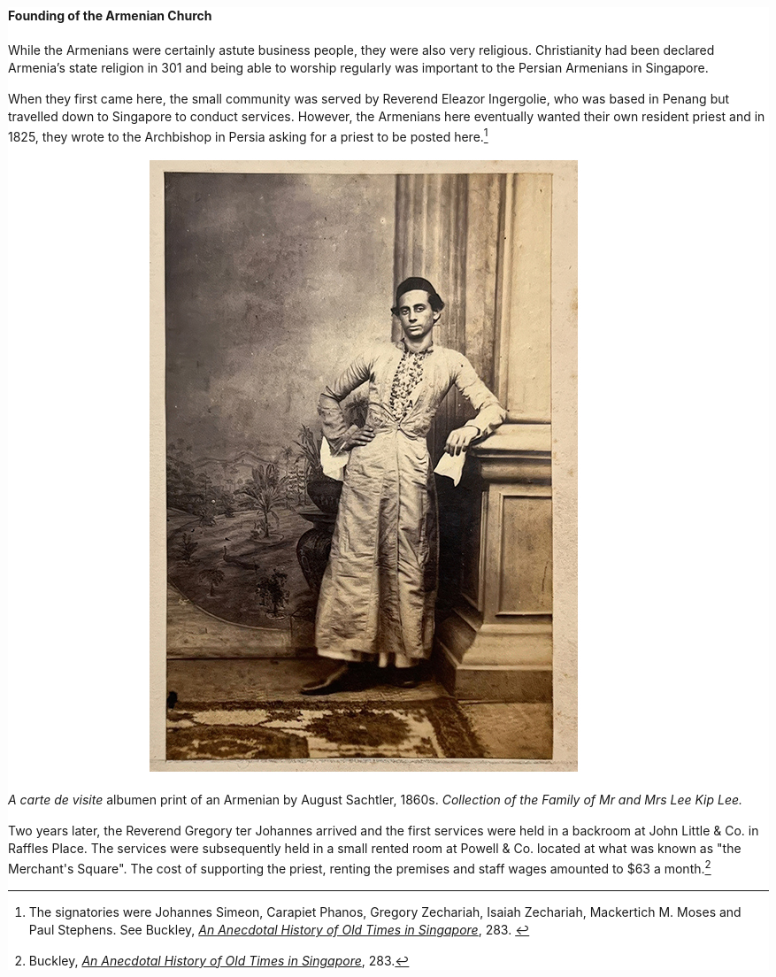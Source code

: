 
#### **Founding of the Armenian Church**

While the Armenians were certainly astute business people, they were also very religious. Christianity had been declared Armenia’s state religion in 301 and being able to worship regularly was important to the Persian Armenians in Singapore.&nbsp;

When they first came here, the small community was served by Reverend Eleazor Ingergolie, who was based in Penang but travelled down to Singapore to conduct services. However, the Armenians here eventually wanted their own resident priest and in 1825, they wrote to the Archbishop in Persia asking for a priest to be posted here.[^5]

![](/images/Vol%2020%20Issue%203/Armenian%20Church/church_print.jpg)
<div style="background-color: white;"><i>A carte de visite</i> albumen print of an Armenian by August Sachtler, 1860s. <i>Collection of the Family of Mr and Mrs Lee Kip Lee.</i></div>

Two years later, the Reverend Gregory ter Johannes arrived and the first services were held in a backroom at John Little &amp; Co. in Raffles Place. The services were subsequently held in a small rented room at Powell &amp; Co. located at what was known as "the Merchant's Square". The cost of supporting the priest, renting the premises and staff wages amounted to $63 a month.[^6]


[^1]:  Charles Burton Buckley, [_An Anecdotal History of Old Times in Singapore_](https://www.nlb.gov.sg/main/book-detail?cmsuuid=303beefb-31d7-4dad-83fb-593054096717), vol. 1 (Singapore: Fraser &amp; Neave, 1902), 283. (From National Library Online)
[^2]: Chantal Sajan, “The Straits Times Marks 178 Years As Region’s Oldest Newspaper,” _Straits Times_, 15 July 2023, https://www.straitstimes.com/life/home-design/the-straits-times-marks-178-years-as-region-s-oldest-newspaper.
[^3]: “[Untitled](https://safe.menlosecurity.com/http:/eresources.nlb.gov.sg/newspapers/Digitised/Article/straitstimes18871126-1.2.16.4.aspx),” _Straits Times_, 26 November 1887, 33. (From NewspaperSG)
[^4]: Nadia Wright, Linda Locke and Harold Johnson, “[Blooming Lies: The Vanda Miss Joaquim Story](https://biblioasia.nlb.gov.sg/vol-14/issue-1/apr-jun-2018/blooming-lies-vandaj/),” _BiblioAsia_ 14, no 1 (April–June 2018): 62–69.&nbsp;
[^5]: The signatories were Johannes Simeon, Carapiet Phanos, Gregory Zechariah, Isaiah Zechariah, Mackertich M. Moses and Paul Stephens. See Buckley, [_An Anecdotal History of Old Times in Singapore_](https://www.nlb.gov.sg/main/book-detail?cmsuuid=303beefb-31d7-4dad-83fb-593054096717), 283.&nbsp;
[^6]: Buckley, [_An Anecdotal History of Old Times in Singapore_](https://www.nlb.gov.sg/main/book-detail?cmsuuid=303beefb-31d7-4dad-83fb-593054096717), 283.
[^7]: Buckley, [_An Anecdotal History of Old Times in Singapore_](https://www.nlb.gov.sg/main/book-detail?cmsuuid=303beefb-31d7-4dad-83fb-593054096717), 283.
[^8]: Buckley, [_An Anecdotal History of Old Times in Singapore_](https://www.nlb.gov.sg/main/book-detail?cmsuuid=303beefb-31d7-4dad-83fb-593054096717), 283–85; Nadia Wright, “[A Tale of Two Churches](https://biblioasia.nlb.gov.sg/vol-13/issue-3/oct-dec-2017/tale-of-two-churches/),” _BiblioAsia_ 13, no. 3 (October–December 2017): 36–39.&nbsp;
[^9]: “[Consecration of the Armenian Church](https://eresources.nlb.gov.sg/newspapers/digitised/article/singfreepressa18360331-1.2.12),” _Singapore Free Press and Mercantile Advertiser_, 31 March 1836, 4. (From NewspaperSG)
[^10]: Wright, “[A Tale of Two Churches](https://biblioasia.nlb.gov.sg/vol-13/issue-3/oct-dec-2017/tale-of-two-churches/).”
[^11]: Nadia H. Wright, [_The Armenians of Singapore: A Short History_](https://eservice.nlb.gov.sg/redir/itemdetails?bid=203940641) (George Town, Penang: Entrepot Publishing, 2019), 111. (From National Library, Singapore, call no. RSING 305.89199205957 WRI)
[^12]: Wright, “[A Tale of Two Churches](https://biblioasia.nlb.gov.sg/vol-13/issue-3/oct-dec-2017/tale-of-two-churches/)”; Wright, [_The Armenians of Singapore_](https://eservice.nlb.gov.sg/redir/itemdetails?bid=203940641), 111–12.
[^13]: Wright, Locke and Johnson, “[Blooming Lies: The Vanda Miss Joaquim Story](https://biblioasia.nlb.gov.sg/vol-14/issue-1/apr-jun-2018/blooming-lies-vandaj/).”&nbsp;
[^14]: “[Armenian Relief Fund](https://eresources.nlb.gov.sg/newspapers/digitised/article/straitstimes19151016-1.2.48),” _Straits Times_, 16 October 1915, 9. (From NewspaperSG)
[^15]: Nadia H. Wright, [_Respected Citizens: The History of Armenians in Singapore and Malaysia_](https://eservice.nlb.gov.sg/redir/itemdetails?bid=12231618) (Middle Park, Vic.: Amassia Publishing, 2003), 52. (From National Library, Singapore, call no. RSING 305.891992 WRI)
[^16]: Derek Drabble, “[Church With Doors Closed](https://eresources.nlb.gov.sg/newspapers/digitised/article/straitstimes19491225-1.2.43),” _Straits Times_, 25 December 1949, 6. (From NewspaperSG)
[^17]: “[Church Services](https://eresources.nlb.gov.sg/newspapers/digitised/article/syonantimes19430619-1.2.21),” _Shonan Times_, 19 June 1943, 2. (From NewspaperSG)
[^18]: Wright, [_Armenians of Singapore_](https://eservice.nlb.gov.sg/redir/itemdetails?bid=203940641), 9.&nbsp;
[^19]: Drabble, “[Church With Doors Closed](https://eresources.nlb.gov.sg/newspapers/digitised/article/straitstimes19491225-1.2.43).”&nbsp;
[^20]: Drabble, “[Church With Doors Closed](https://eresources.nlb.gov.sg/newspapers/digitised/article/straitstimes19491225-1.2.43).”
[^21]: Wright, [_Armenians of Singapore_](https://eservice.nlb.gov.sg/redir/itemdetails?bid=203940641), 113.&nbsp;
[^22]: Stanley Street, “[Notes from a… Malayan Diary](https://eresources.nlb.gov.sg/newspapers/digitised/article/straitsbudget19530702-1.2.14),” _Straits Budget_, 2 July 1953, 6. (From NewspaperSG)
[^23]: “[The First High Mass in 16 Years](https://eresources.nlb.gov.sg/newspapers/digitised/article/straitstimes19540509-1.2.39),” _Straits Times_, 9 May 1954, 3. (From NewspaperSG)
[^24]: “[So Long, But Now Bishop Is to Take Service](https://eresources.nlb.gov.sg/newspapers/digitised/article/straitstimes19570524-1.2.112),” _Straits Times_, 24 May 1957, 9. (From NewspaperSG)
[^25]: “[The Friends Plan to Save a Church – And Its Architect’s Home](https://eresources.nlb.gov.sg/newspapers/digitised/article/straitstimes19540424-1.2.75),” _Straits Times_, 29 April 1954, 11. (From NewspaperSG)
[^26]: Stanley Street, “[Lament for Old Landmark](https://eresources.nlb.gov.sg/newspapers/digitised/article/straitstimes19560407-1.2.100),” _Straits Times_, 7 April 1956, 6. (From NewspaperSG)&nbsp;
[^27]: Arshak C. Galstaun, “[No Lament for a Landmark](https://eresources.nlb.gov.sg/newspapers/digitised/article/straitstimes19560504-1.2.139.1),” _Straits Times_, 4 May 1956, 8. (From NewspaperSG)
[^28]: William Campbell, “[Singapore Plans to Save Its History](https://eresources.nlb.gov.sg/newspapers/digitised/article/straitstimes19690207-1.2.89),” _Straits Times_, 7 February 1969, 12. (From NewspaperSG)
[^29]: Chia Poteik, “[Govt to Keep Eight Landmarks](https://eresources.nlb.gov.sg/newspapers/digitised/article/straitstimes19730708-1.2.19),” _Straits Times_, 8 July 1973, 5. (From NewspaperSG)
[^30]: “[No Resident Priest Since End of World War Two](https://eresources.nlb.gov.sg/newspapers/digitised/article/straitstimes19781230-1.2.131.6),” _Straits Times_, 30 December 1978, 1. (From NewspaperSG)
[^31]: Peter Keys, “[It’s Simply Charming](https://eresources.nlb.gov.sg/newspapers/digitised/article/straitstimes19811018-1.2.76.19.1),” _Straits Times_, 18 October 1981, 10. (From NewspaperSG)
[^32]: Art Baghramian, “[Church Open to Public But Not for Recreation](https://eresources.nlb.gov.sg/newspapers/digitised/article/straitstimes19811101-1.2.90.8.3),” _Straits Times_, 1 November 1981, 11. (From NewspaperSG)
[^33]: Christina Tseng, “[Tourists to Wed in Armenian Church](https://eresources.nlb.gov.sg/newspapers/digitised/article/straitstimes19850412-1.2.27.24),” _Straits Times_, 12 April 1985, 13. (From NewspaperSG)
[^34]: Maylee Chia, “[STPB Plan for ‘Mock-Weddings'](https://eresources.nlb.gov.sg/newspapers/digitised/article/straitstimes19880724-1.2.26.26),” _Straits Times_, 24 July 1988, 19. (From NewspaperSG)
[^35]: Lee Siew Hwa, “[Last of the Tribe](https://eresources.nlb.gov.sg/newspapers/digitised/article/straitstimes19880710-1.2.76.2),” _Straits Times_, 10 July 1988, 1. (From NewspaperSG)
[^36]: Wright, [_Armenians of Singapore_](https://eservice.nlb.gov.sg/redir/itemdetails?bid=203940641), 11, 28. &nbsp;
[^37]: Cheong Suk-Wai, “Proud of the Legendary Sarkies Name,” _Straits Times_, 17 September 2015, https://www.straitstimes.com/singapore/proud-of-the-legendary-sarkies-name.&nbsp;
[^38]: Geraldine Kan, “[Singapore’s Oldest Church Is New Again](https://eresources.nlb.gov.sg/newspapers/digitised/article/straitstimes19941225-1.2.26.1),” _Straits Times_, 25 December 1994, 17.&nbsp;
[^39]: Jessie Sarkies, oral history interview by Nur Azlin bte Salem, 28 July 2011, [transcript](https://www.nas.gov.sg/archivesonline/flipviewer/publish/7/73c164fb-1162-11e3-83d5-0050568939ad-OHC003479_008/web/html5/index.html) and MP3 audio, Reel/Disc 8 of 9, National Archives of Singapore ([accession no. 003479](https://www.nas.gov.sg/archivesonline/oral_history_interviews/interview/003479)), 242–45. For an interview with Jessie and Loretta Sarkies, see also Jamie Ee Wen Wei, “[Sisters Are the Last of Sarkies Clan in S’pore](https://eresources.nlb.gov.sg/newspapers/digitised/article/straitstimes20090719-1.2.13.13),” _Straits Times_, 19 July 2009, 14. (From NewspaperSG)
[^40]: Cheong Suk-Wai, “‘A Night Out Is Not About the Food, But Music or Theatre’,” _Straits Times_, 17 September 2015, https://www.straitstimes.com/singapore/a-night-out-is-not-about-the-food-but-music-or-theatre.
[^41]:  “Armenian Church of Singapore Celebrates Major Anniversary,” Orthodoxy Cognate Page, 24 May 2011, https://ocpsociety.org/news/armenian-church-of-singapore-celebrates-major-anniversary/.&nbsp;
[^42]: Camillia Deborah Dass, “Church Rich in Armenian History,” _Straits Times_, 18 May 2017, https://www.straitstimes.com/singapore/church-rich-in-armenian-history.&nbsp;
[^43]: Melody Zaccheus, “Armenian Community in Singapore Tells Its Story With New Museum,” _Straits Times_, 24 May 2018, https://www.straitstimes.com/singapore/armenian-community-tells-its-story-with-new-museum.&nbsp;
[^44]: Armenian Church Singapore Instagram, 28 March 2022, https://www.instagram.com/p/CboEn4JBdMK/?img\_index=1.&nbsp;
[^45]: Pierre Hennes, email correspondence, 23 July 2024.